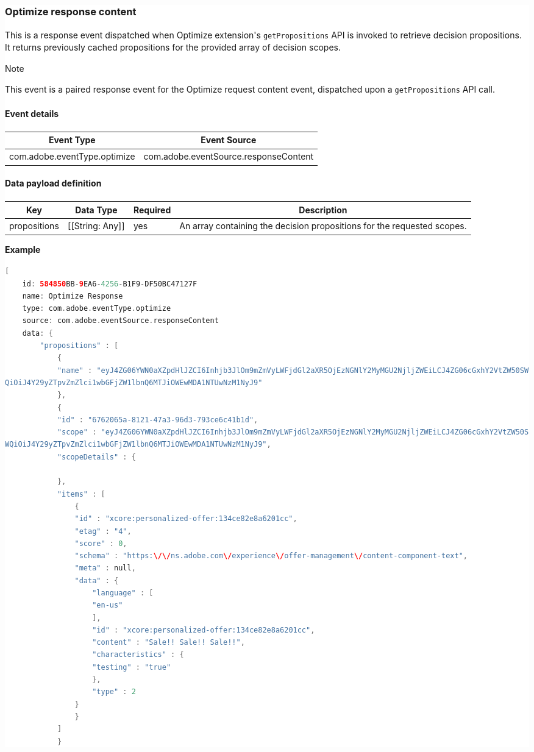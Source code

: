 ### Optimize response content

This is a response event dispatched when Optimize extension's `getPropositions` API is invoked to retrieve decision propositions. It returns previously cached propositions for the provided array of decision scopes. 

> [!NOTE]
> This event is a paired response event for the Optimize request content event, dispatched upon a `getPropositions` API call.

#### Event details

| Event Type | Event Source |
| ---------- | ------------ |
| com.adobe.eventType.optimize | com.adobe.eventSource.responseContent |

#### Data payload definition

| Key | Data Type | Required | Description |
| --- | --------- | -------- | ----------- |
| propositions | [[String: Any]] | yes | An array containing the decision propositions for the requested scopes. |

**Example**
```swift
[
    id: 584850BB-9EA6-4256-B1F9-DF50BC47127F
    name: Optimize Response
    type: com.adobe.eventType.optimize
    source: com.adobe.eventSource.responseContent
    data: {
        "propositions" : [
            {
            "name" : "eyJ4ZG06YWN0aXZpdHlJZCI6Inhjb3JlOm9mZmVyLWFjdGl2aXR5OjEzNGNlY2MyMGU2NjljZWEiLCJ4ZG06cGxhY2VtZW50SWQiOiJ4Y29yZTpvZmZlci1wbGFjZW1lbnQ6MTJiOWEwMDA1NTUwNzM1NyJ9"
            },
            {
            "id" : "6762065a-8121-47a3-96d3-793ce6c41b1d",
            "scope" : "eyJ4ZG06YWN0aXZpdHlJZCI6Inhjb3JlOm9mZmVyLWFjdGl2aXR5OjEzNGNlY2MyMGU2NjljZWEiLCJ4ZG06cGxhY2VtZW50SWQiOiJ4Y29yZTpvZmZlci1wbGFjZW1lbnQ6MTJiOWEwMDA1NTUwNzM1NyJ9",
            "scopeDetails" : {

            },
            "items" : [
                {
                "id" : "xcore:personalized-offer:134ce82e8a6201cc",
                "etag" : "4",
                "score" : 0,
                "schema" : "https:\/\/ns.adobe.com\/experience\/offer-management\/content-component-text",
                "meta" : null,
                "data" : {
                    "language" : [
                    "en-us"
                    ],
                    "id" : "xcore:personalized-offer:134ce82e8a6201cc",
                    "content" : "Sale!! Sale!! Sale!!",
                    "characteristics" : {
                    "testing" : "true"
                    },
                    "type" : 2
                }
                }
            ]
            }
```
